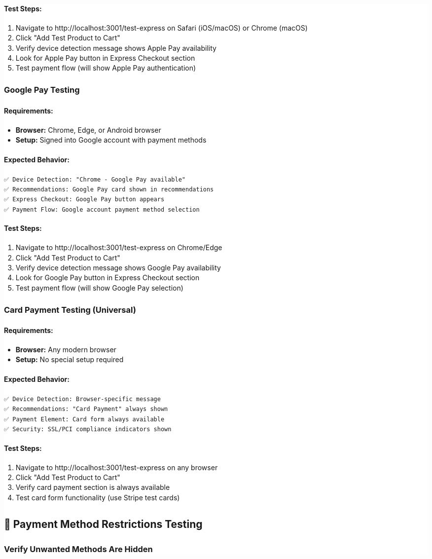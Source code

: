 #### Test Steps:
1. Navigate to http://localhost:3001/test-express on Safari (iOS/macOS) or Chrome (macOS)
2. Click "Add Test Product to Cart"
3. Verify device detection message shows Apple Pay availability
4. Look for Apple Pay button in Express Checkout section
5. Test payment flow (will show Apple Pay authentication)

### **Google Pay Testing**

#### Requirements:
- **Browser:** Chrome, Edge, or Android browser
- **Setup:** Signed into Google account with payment methods

#### Expected Behavior:
```
✅ Device Detection: "Chrome - Google Pay available"
✅ Recommendations: Google Pay card shown in recommendations  
✅ Express Checkout: Google Pay button appears
✅ Payment Flow: Google account payment method selection
```

#### Test Steps:
1. Navigate to http://localhost:3001/test-express on Chrome/Edge
2. Click "Add Test Product to Cart"
3. Verify device detection message shows Google Pay availability
4. Look for Google Pay button in Express Checkout section
5. Test payment flow (will show Google Pay selection)

### **Card Payment Testing (Universal)**

#### Requirements:
- **Browser:** Any modern browser
- **Setup:** No special setup required

#### Expected Behavior:
```
✅ Device Detection: Browser-specific message
✅ Recommendations: "Card Payment" always shown
✅ Payment Element: Card form always available
✅ Security: SSL/PCI compliance indicators shown
```

#### Test Steps:
1. Navigate to http://localhost:3001/test-express on any browser
2. Click "Add Test Product to Cart"
3. Verify card payment section is always available
4. Test card form functionality (use Stripe test cards)

## 🚫 Payment Method Restrictions Testing

### **Verify Unwanted Methods Are Hidden**
